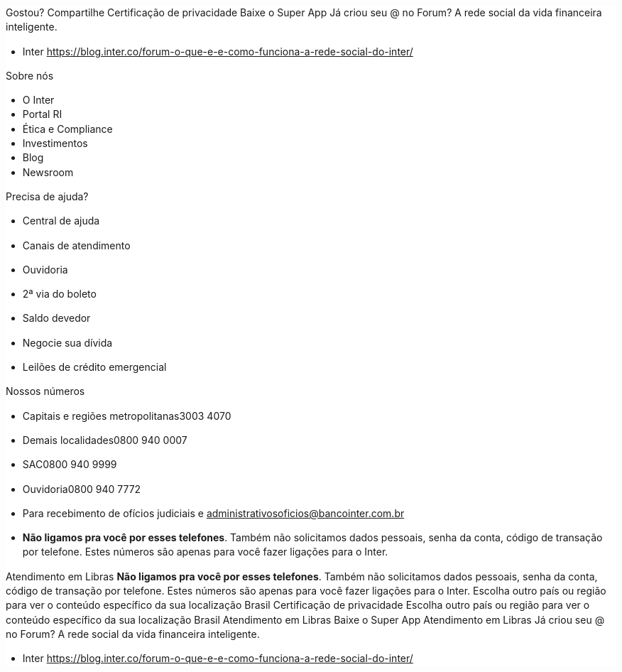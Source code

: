 

Gostou? Compartilhe
Certificação de privacidade
Baixe o Super App
Já criou seu @ no Forum? A rede social da vida financeira inteligente.
  * Inter
https://blog.inter.co/forum-o-que-e-e-como-funciona-a-rede-social-do-inter/


Sobre nós
  * O Inter
  * Portal RI
  * Ética e Compliance
  * Investimentos
  * Blog
  * Newsroom


Precisa de ajuda?
  * Central de ajuda
  * Canais de atendimento
  * Ouvidoria


  * 2ª via do boleto
  * Saldo devedor
  * Negocie sua dívida
  * Leilões de crédito emergencial


Nossos números
  * Capitais e regiões metropolitanas3003 4070
  * Demais localidades0800 940 0007
  * SAC0800 940 9999


  * Ouvidoria0800 940 7772
  * Para recebimento de ofícios judiciais e administrativosoficios@bancointer.com.br
  * **Não ligamos pra você por esses telefones**. Também não solicitamos dados pessoais, senha da conta, código de transação por telefone. Estes números são apenas para você fazer ligações para o Inter.


Atendimento em Libras
**Não ligamos pra você por esses telefones**. Também não solicitamos dados pessoais, senha da conta, código de transação por telefone. Estes números são apenas para você fazer ligações para o Inter.
Escolha outro país ou região para ver o conteúdo específico da sua localização
Brasil
Certificação de privacidade
Escolha outro país ou região para ver o conteúdo específico da sua localização
Brasil
Atendimento em Libras
Baixe o Super App
Atendimento em Libras
Já criou seu @ no Forum? A rede social da vida financeira inteligente.
  * Inter
https://blog.inter.co/forum-o-que-e-e-como-funciona-a-rede-social-do-inter/
